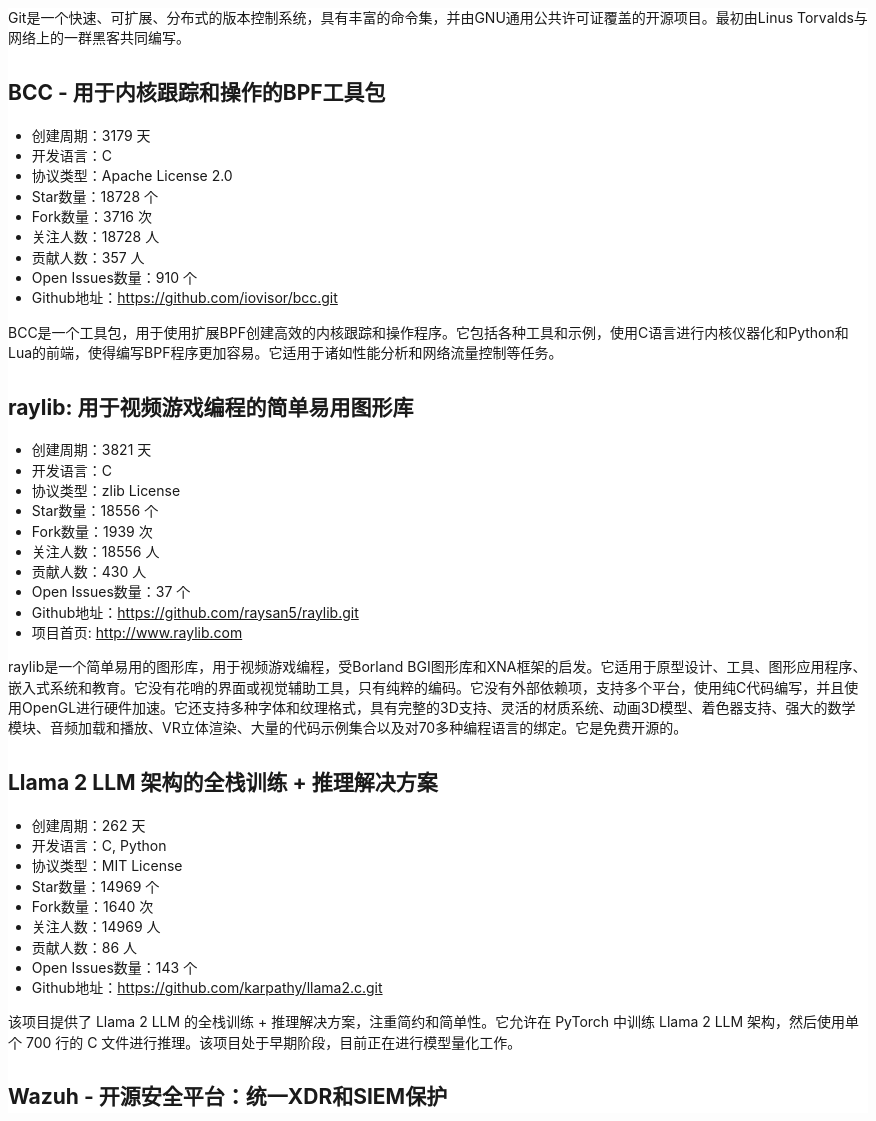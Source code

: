 
Git是一个快速、可扩展、分布式的版本控制系统，具有丰富的命令集，并由GNU通用公共许可证覆盖的开源项目。最初由Linus Torvalds与网络上的一群黑客共同编写。

## BCC - 用于内核跟踪和操作的BPF工具包

* 创建周期：3179 天
* 开发语言：C
* 协议类型：Apache License 2.0
* Star数量：18728 个
* Fork数量：3716 次
* 关注人数：18728 人
* 贡献人数：357 人
* Open Issues数量：910 个
* Github地址：https://github.com/iovisor/bcc.git


BCC是一个工具包，用于使用扩展BPF创建高效的内核跟踪和操作程序。它包括各种工具和示例，使用C语言进行内核仪器化和Python和Lua的前端，使得编写BPF程序更加容易。它适用于诸如性能分析和网络流量控制等任务。

## raylib: 用于视频游戏编程的简单易用图形库

* 创建周期：3821 天
* 开发语言：C
* 协议类型：zlib License
* Star数量：18556 个
* Fork数量：1939 次
* 关注人数：18556 人
* 贡献人数：430 人
* Open Issues数量：37 个
* Github地址：https://github.com/raysan5/raylib.git
* 项目首页: http://www.raylib.com


raylib是一个简单易用的图形库，用于视频游戏编程，受Borland BGI图形库和XNA框架的启发。它适用于原型设计、工具、图形应用程序、嵌入式系统和教育。它没有花哨的界面或视觉辅助工具，只有纯粹的编码。它没有外部依赖项，支持多个平台，使用纯C代码编写，并且使用OpenGL进行硬件加速。它还支持多种字体和纹理格式，具有完整的3D支持、灵活的材质系统、动画3D模型、着色器支持、强大的数学模块、音频加载和播放、VR立体渲染、大量的代码示例集合以及对70多种编程语言的绑定。它是免费开源的。

## Llama 2 LLM 架构的全栈训练 + 推理解决方案

* 创建周期：262 天
* 开发语言：C, Python
* 协议类型：MIT License
* Star数量：14969 个
* Fork数量：1640 次
* 关注人数：14969 人
* 贡献人数：86 人
* Open Issues数量：143 个
* Github地址：https://github.com/karpathy/llama2.c.git


该项目提供了 Llama 2 LLM 的全栈训练 + 推理解决方案，注重简约和简单性。它允许在 PyTorch 中训练 Llama 2 LLM 架构，然后使用单个 700 行的 C 文件进行推理。该项目处于早期阶段，目前正在进行模型量化工作。

## Wazuh - 开源安全平台：统一XDR和SIEM保护
